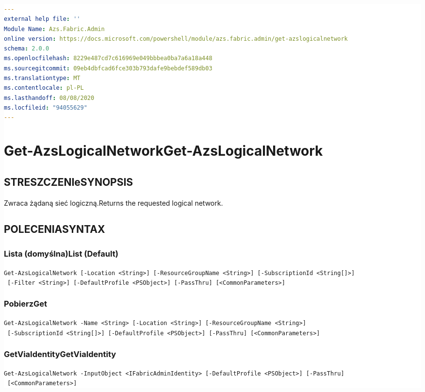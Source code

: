 ```yaml
---
external help file: ''
Module Name: Azs.Fabric.Admin
online version: https://docs.microsoft.com/powershell/module/azs.fabric.admin/get-azslogicalnetwork
schema: 2.0.0
ms.openlocfilehash: 8229e487cd7c616969e049bbbea0ba7a6a18a448
ms.sourcegitcommit: 09eb4dbfcad6fce303b793dafe9bebdef589db03
ms.translationtype: MT
ms.contentlocale: pl-PL
ms.lasthandoff: 08/08/2020
ms.locfileid: "94055629"
---
```

# <span data-ttu-id="094d6-101">Get-AzsLogicalNetwork</span><span class="sxs-lookup"><span data-stu-id="094d6-101">Get-AzsLogicalNetwork</span></span>

## <span data-ttu-id="094d6-102">STRESZCZENIe</span><span class="sxs-lookup"><span data-stu-id="094d6-102">SYNOPSIS</span></span>
<span data-ttu-id="094d6-103">Zwraca żądaną sieć logiczną.</span><span class="sxs-lookup"><span data-stu-id="094d6-103">Returns the requested logical network.</span></span>

## <span data-ttu-id="094d6-104">POLECENIA</span><span class="sxs-lookup"><span data-stu-id="094d6-104">SYNTAX</span></span>

### <span data-ttu-id="094d6-105">Lista (domyślna)</span><span class="sxs-lookup"><span data-stu-id="094d6-105">List (Default)</span></span>
```
Get-AzsLogicalNetwork [-Location <String>] [-ResourceGroupName <String>] [-SubscriptionId <String[]>]
 [-Filter <String>] [-DefaultProfile <PSObject>] [-PassThru] [<CommonParameters>]
```

### <span data-ttu-id="094d6-106">Pobierz</span><span class="sxs-lookup"><span data-stu-id="094d6-106">Get</span></span>
```
Get-AzsLogicalNetwork -Name <String> [-Location <String>] [-ResourceGroupName <String>]
 [-SubscriptionId <String[]>] [-DefaultProfile <PSObject>] [-PassThru] [<CommonParameters>]
```

### <span data-ttu-id="094d6-107">GetViaIdentity</span><span class="sxs-lookup"><span data-stu-id="094d6-107">GetViaIdentity</span></span>
```
Get-AzsLogicalNetwork -InputObject <IFabricAdminIdentity> [-DefaultProfile <PSObject>] [-PassThru]
 [<CommonParameters>]
```
